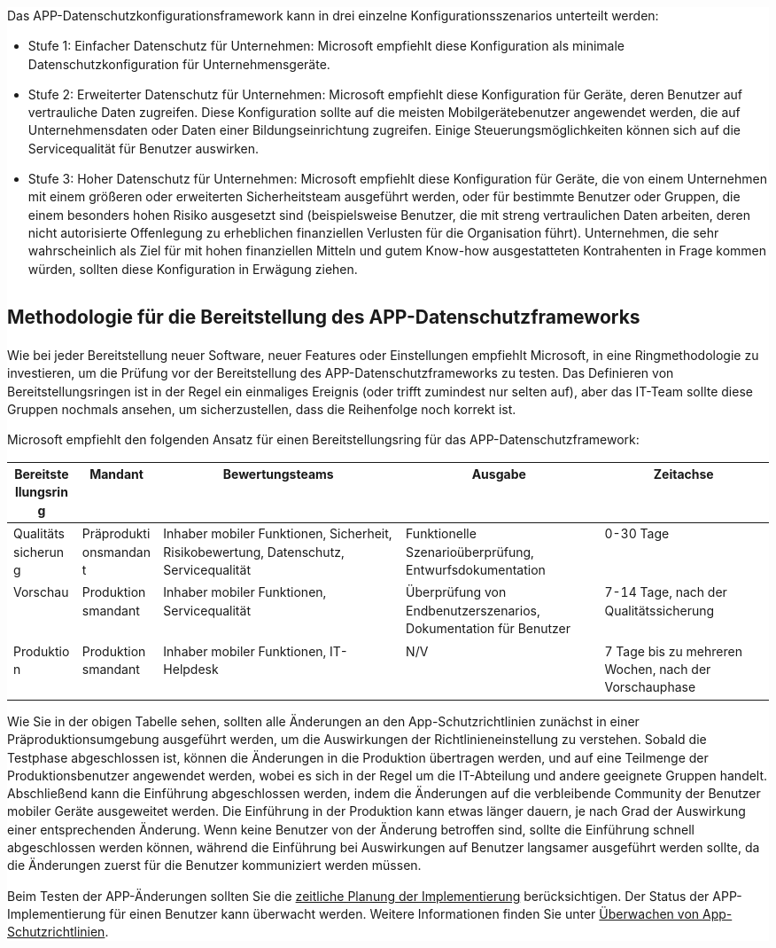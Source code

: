 Das APP-Datenschutzkonfigurationsframework kann in drei einzelne Konfigurationsszenarios unterteilt werden:

- Stufe 1: Einfacher Datenschutz für Unternehmen: Microsoft empfiehlt diese Konfiguration als minimale Datenschutzkonfiguration für Unternehmensgeräte.

- Stufe 2: Erweiterter Datenschutz für Unternehmen: Microsoft empfiehlt diese Konfiguration für Geräte, deren Benutzer auf vertrauliche Daten zugreifen. Diese Konfiguration sollte auf die meisten Mobilgerätebenutzer angewendet werden, die auf Unternehmensdaten oder Daten einer Bildungseinrichtung zugreifen. Einige Steuerungsmöglichkeiten können sich auf die Servicequalität für Benutzer auswirken.

- Stufe 3: Hoher Datenschutz für Unternehmen: Microsoft empfiehlt diese Konfiguration für Geräte, die von einem Unternehmen mit einem größeren oder erweiterten Sicherheitsteam ausgeführt werden, oder für bestimmte Benutzer oder Gruppen, die einem besonders hohen Risiko ausgesetzt sind (beispielsweise Benutzer, die mit streng vertraulichen Daten arbeiten, deren nicht autorisierte Offenlegung zu erheblichen finanziellen Verlusten für die Organisation führt). Unternehmen, die sehr wahrscheinlich als Ziel für mit hohen finanziellen Mitteln und gutem Know-how ausgestatteten Kontrahenten in Frage kommen würden, sollten diese Konfiguration in Erwägung ziehen.

## <a name="app-data-protection-framework-deployment-methodology"></a>Methodologie für die Bereitstellung des APP-Datenschutzframeworks

Wie bei jeder Bereitstellung neuer Software, neuer Features oder Einstellungen empfiehlt Microsoft, in eine Ringmethodologie zu investieren, um die Prüfung vor der Bereitstellung des APP-Datenschutzframeworks zu testen. Das Definieren von Bereitstellungsringen ist in der Regel ein einmaliges Ereignis (oder trifft zumindest nur selten auf), aber das IT-Team sollte diese Gruppen nochmals ansehen, um sicherzustellen, dass die Reihenfolge noch korrekt ist.

Microsoft empfiehlt den folgenden Ansatz für einen Bereitstellungsring für das APP-Datenschutzframework:

| Bereitstellungsring  | Mandant  | Bewertungsteams  | Ausgabe  | Zeitachse  |
|--------------------|------------------------|-------------------------------------------------------------------|----------------------------------------------------------|----------------------------------------|
| Qualitätssicherung  | Präproduktionsmandant  | Inhaber mobiler Funktionen, Sicherheit, Risikobewertung, Datenschutz, Servicequalität  | Funktionelle Szenarioüberprüfung, Entwurfsdokumentation  | 0-30 Tage  |
| Vorschau  | Produktionsmandant  | Inhaber mobiler Funktionen, Servicequalität  | Überprüfung von Endbenutzerszenarios, Dokumentation für Benutzer  | 7-14 Tage, nach der Qualitätssicherung  |
| Produktion  | Produktionsmandant  | Inhaber mobiler Funktionen, IT-Helpdesk  | N/V  | 7 Tage bis zu mehreren Wochen, nach der Vorschauphase  |

Wie Sie in der obigen Tabelle sehen, sollten alle Änderungen an den App-Schutzrichtlinien zunächst in einer Präproduktionsumgebung ausgeführt werden, um die Auswirkungen der Richtlinieneinstellung zu verstehen. Sobald die Testphase abgeschlossen ist, können die Änderungen in die Produktion übertragen werden, und auf eine Teilmenge der Produktionsbenutzer angewendet werden, wobei es sich in der Regel um die IT-Abteilung und andere geeignete Gruppen handelt. Abschließend kann die Einführung abgeschlossen werden, indem die Änderungen auf die verbleibende Community der Benutzer mobiler Geräte ausgeweitet werden. Die Einführung in der Produktion kann etwas länger dauern, je nach Grad der Auswirkung einer entsprechenden Änderung. Wenn keine Benutzer von der Änderung betroffen sind, sollte die Einführung schnell abgeschlossen werden können, während die Einführung bei Auswirkungen auf Benutzer langsamer ausgeführt werden sollte, da die Änderungen zuerst für die Benutzer kommuniziert werden müssen.

Beim Testen der APP-Änderungen sollten Sie die [zeitliche Planung der Implementierung](app-protection-policy-delivery.md) berücksichtigen. Der Status der APP-Implementierung für einen Benutzer kann überwacht werden. Weitere Informationen finden Sie unter [Überwachen von App-Schutzrichtlinien](app-protection-policies-monitor.md).
